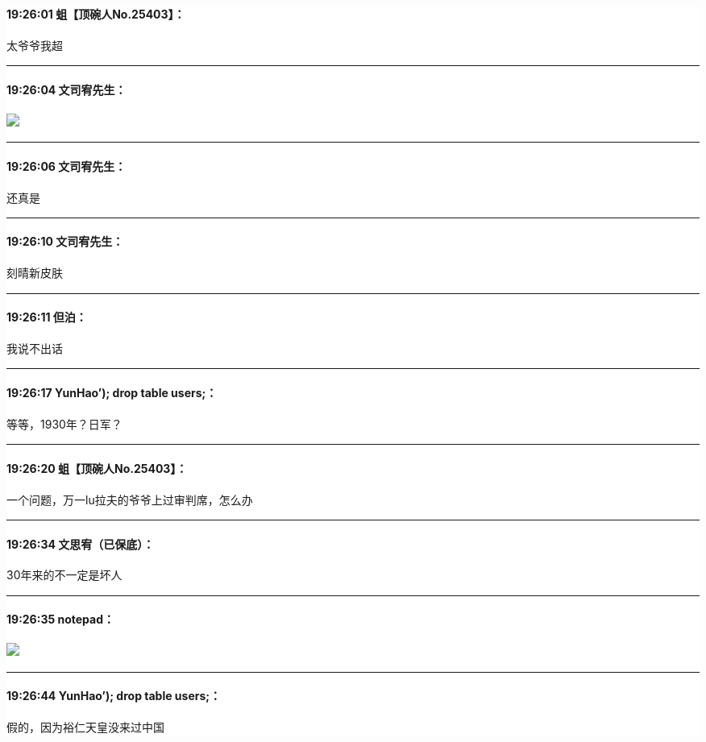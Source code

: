 #### 19:26:01  蛆【顶碗人No.25403】：

太爷爷我超

*****

#### 19:26:04  文司宥先生：

![](http://gchat.qpic.cn/gchatpic_new/1759772708/614391357-3089049593-2E0D8250148E1B5043803A61241DB453/0?term=2")

*****

#### 19:26:06  文司宥先生：

还真是

*****

#### 19:26:10  文司宥先生：

刻晴新皮肤

*****

#### 19:26:11  但泊：

我说不出话

*****

#### 19:26:17  YunHao’); drop table users;：

等等，1930年？日军？

*****

#### 19:26:20  蛆【顶碗人No.25403】：

一个问题，万一lu拉夫的爷爷上过审判席，怎么办

*****

#### 19:26:34  文思宥（已保底）：

30年来的不一定是坏人

*****

#### 19:26:35  notepad：

![](http://gchat.qpic.cn/gchatpic_new/976058243/614391357-3137936168-0275A2D8F98C6EC28244DDEE18395CA0/0?term=2")

*****

#### 19:26:44  YunHao’); drop table users;：

假的，因为裕仁天皇没来过中国
